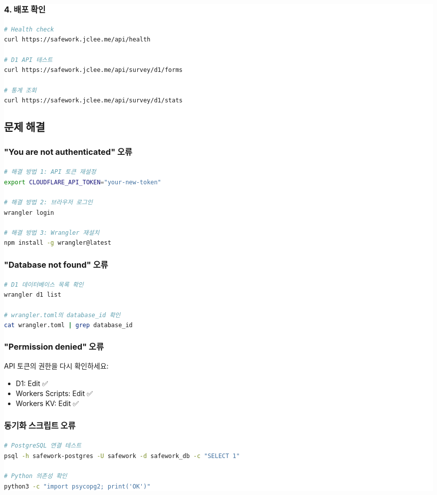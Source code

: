 ### 4. 배포 확인

```bash
# Health check
curl https://safework.jclee.me/api/health

# D1 API 테스트
curl https://safework.jclee.me/api/survey/d1/forms

# 통계 조회
curl https://safework.jclee.me/api/survey/d1/stats
```

## 문제 해결

### "You are not authenticated" 오류

```bash
# 해결 방법 1: API 토큰 재설정
export CLOUDFLARE_API_TOKEN="your-new-token"

# 해결 방법 2: 브라우저 로그인
wrangler login

# 해결 방법 3: Wrangler 재설치
npm install -g wrangler@latest
```

### "Database not found" 오류

```bash
# D1 데이터베이스 목록 확인
wrangler d1 list

# wrangler.toml의 database_id 확인
cat wrangler.toml | grep database_id
```

### "Permission denied" 오류

API 토큰의 권한을 다시 확인하세요:
- D1: Edit ✅
- Workers Scripts: Edit ✅
- Workers KV: Edit ✅

### 동기화 스크립트 오류

```bash
# PostgreSQL 연결 테스트
psql -h safework-postgres -U safework -d safework_db -c "SELECT 1"

# Python 의존성 확인
python3 -c "import psycopg2; print('OK')"
```
